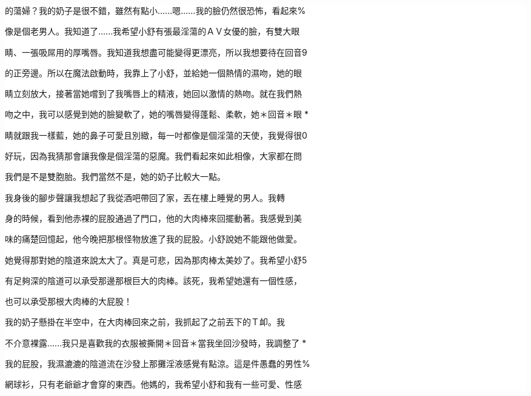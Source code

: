 

的蕩婦？我的奶子是很不錯，雖然有點小......嗯......我的臉仍然很恐怖，看起來%



像是個老男人。我知道了......我希望小舒有張最淫蕩的ＡＶ女優的臉，有雙大眼



睛、一張吸屌用的厚嘴唇。我知道我想盡可能變得更漂亮，所以我想要待在回音9



的正旁邊。所以在魔法啟動時，我靠上了小舒，並給她一個熱情的濕吻，她的眼



睛立刻放大，接著當她嚐到了我嘴唇上的精液，她回以激情的熱吻。就在我們熱



吻之中，我可以感覺到她的臉變軟了，她的嘴唇變得蓬鬆、柔軟，她＊回音＊眼 *



睛就跟我一樣藍，她的鼻子可愛且別緻，每一吋都像是個淫蕩的天使，我覺得很0



好玩，因為我猜那會讓我像是個淫蕩的惡魔。我們看起來如此相像，大家都在問



我們是不是雙胞胎。我們當然不是，她的奶子比較大一點。





我身後的腳步聲讓我想起了我從酒吧帶回了家，丟在樓上睡覺的男人。我轉



身的時候，看到他赤裸的屁股通過了門口，他的大肉棒來回擺動著。我感覺到美



味的痛楚回憶起，他今晚把那根怪物放進了我的屁股。小舒說她不能跟他做愛。



她覺得那對她的陰道來說太大了。真是可悲，因為那肉棒太美妙了。我希望小舒5



有足夠深的陰道可以承受那邊那根巨大的肉棒。該死，我希望她還有一個性感，



也可以承受那根大肉棒的大屁股！



我的奶子懸掛在半空中，在大肉棒回來之前，我抓起了之前丟下的Ｔ卹。我



不介意裸露......我只是喜歡我的衣服被撕開＊回音＊當我坐回沙發時，我調整了 *



我的屁股，我濕漉漉的陰道流在沙發上那攤淫液感覺有點涼。這是件愚蠢的男性%



網球衫，只有老爺爺才會穿的東西。他媽的，我希望小舒和我有一些可愛、性感
